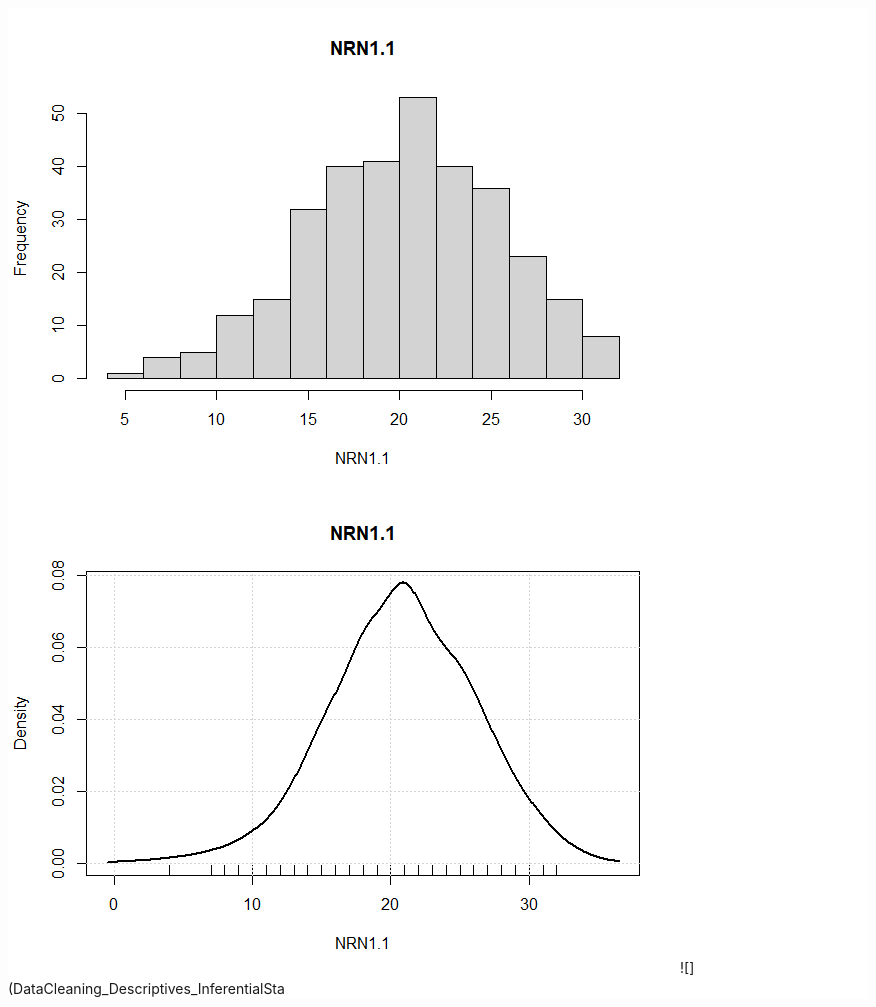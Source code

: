 ![](DataCleaning_Descriptives_InferentialStats_files/figure-gfm/unnamed-chunk-9-3.png)![](DataCleaning_Descriptives_InferentialStats_files/figure-gfm/unnamed-chunk-9-4.png)![](DataCleaning_Descriptives_InferentialSta